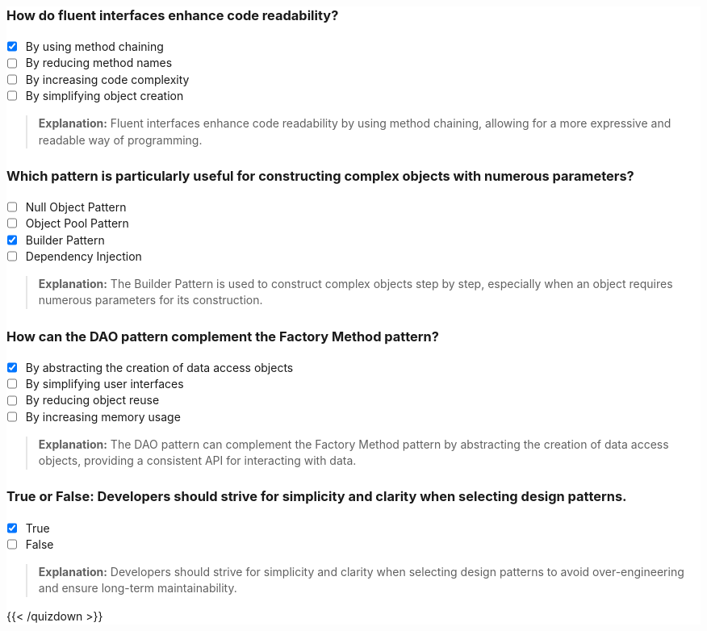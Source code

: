 ### How do fluent interfaces enhance code readability?

- [x] By using method chaining
- [ ] By reducing method names
- [ ] By increasing code complexity
- [ ] By simplifying object creation

> **Explanation:** Fluent interfaces enhance code readability by using method chaining, allowing for a more expressive and readable way of programming.

### Which pattern is particularly useful for constructing complex objects with numerous parameters?

- [ ] Null Object Pattern
- [ ] Object Pool Pattern
- [x] Builder Pattern
- [ ] Dependency Injection

> **Explanation:** The Builder Pattern is used to construct complex objects step by step, especially when an object requires numerous parameters for its construction.

### How can the DAO pattern complement the Factory Method pattern?

- [x] By abstracting the creation of data access objects
- [ ] By simplifying user interfaces
- [ ] By reducing object reuse
- [ ] By increasing memory usage

> **Explanation:** The DAO pattern can complement the Factory Method pattern by abstracting the creation of data access objects, providing a consistent API for interacting with data.

### True or False: Developers should strive for simplicity and clarity when selecting design patterns.

- [x] True
- [ ] False

> **Explanation:** Developers should strive for simplicity and clarity when selecting design patterns to avoid over-engineering and ensure long-term maintainability.

{{< /quizdown >}}

